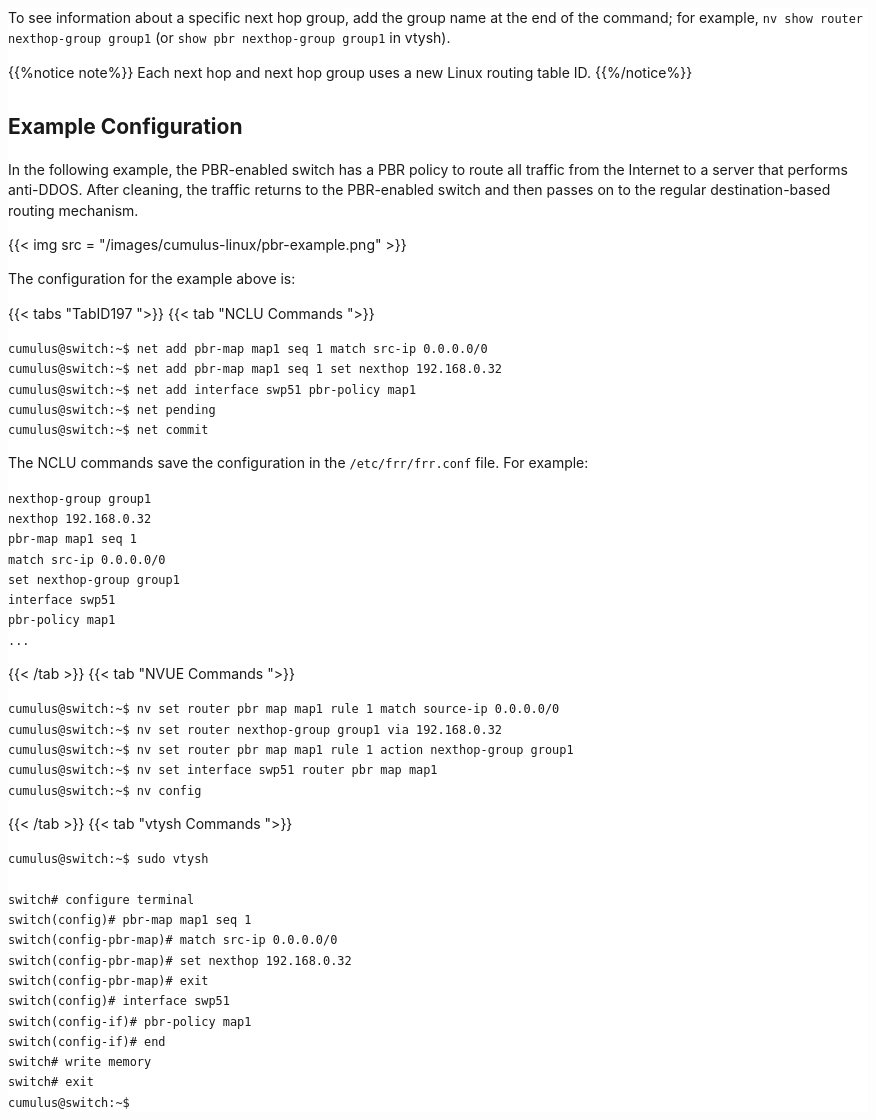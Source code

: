 To see information about a specific next hop group, add the group name at the end of the command; for example, `nv show router nexthop-group group1` (or `show pbr nexthop-group group1` in vtysh).

{{%notice note%}}
Each next hop and next hop group uses a new Linux routing table ID.
{{%/notice%}}

## Example Configuration

In the following example, the PBR-enabled switch has a PBR policy to route all traffic from the Internet to a server that performs anti-DDOS. After cleaning, the traffic returns to the PBR-enabled switch and then passes on to the regular destination-based routing mechanism.

{{< img src = "/images/cumulus-linux/pbr-example.png" >}}

The configuration for the example above is:

{{< tabs "TabID197 ">}}
{{< tab "NCLU Commands ">}}

```
cumulus@switch:~$ net add pbr-map map1 seq 1 match src-ip 0.0.0.0/0
cumulus@switch:~$ net add pbr-map map1 seq 1 set nexthop 192.168.0.32
cumulus@switch:~$ net add interface swp51 pbr-policy map1
cumulus@switch:~$ net pending
cumulus@switch:~$ net commit
```

The NCLU commands save the configuration in the `/etc/frr/frr.conf` file. For example:

```
nexthop-group group1
nexthop 192.168.0.32
pbr-map map1 seq 1
match src-ip 0.0.0.0/0
set nexthop-group group1
interface swp51
pbr-policy map1
...
```

{{< /tab >}}
{{< tab "NVUE Commands ">}}

```
cumulus@switch:~$ nv set router pbr map map1 rule 1 match source-ip 0.0.0.0/0
cumulus@switch:~$ nv set router nexthop-group group1 via 192.168.0.32
cumulus@switch:~$ nv set router pbr map map1 rule 1 action nexthop-group group1
cumulus@switch:~$ nv set interface swp51 router pbr map map1
cumulus@switch:~$ nv config
```

{{< /tab >}}
{{< tab "vtysh Commands ">}}

```
cumulus@switch:~$ sudo vtysh

switch# configure terminal
switch(config)# pbr-map map1 seq 1
switch(config-pbr-map)# match src-ip 0.0.0.0/0
switch(config-pbr-map)# set nexthop 192.168.0.32
switch(config-pbr-map)# exit
switch(config)# interface swp51
switch(config-if)# pbr-policy map1
switch(config-if)# end
switch# write memory
switch# exit
cumulus@switch:~$
```